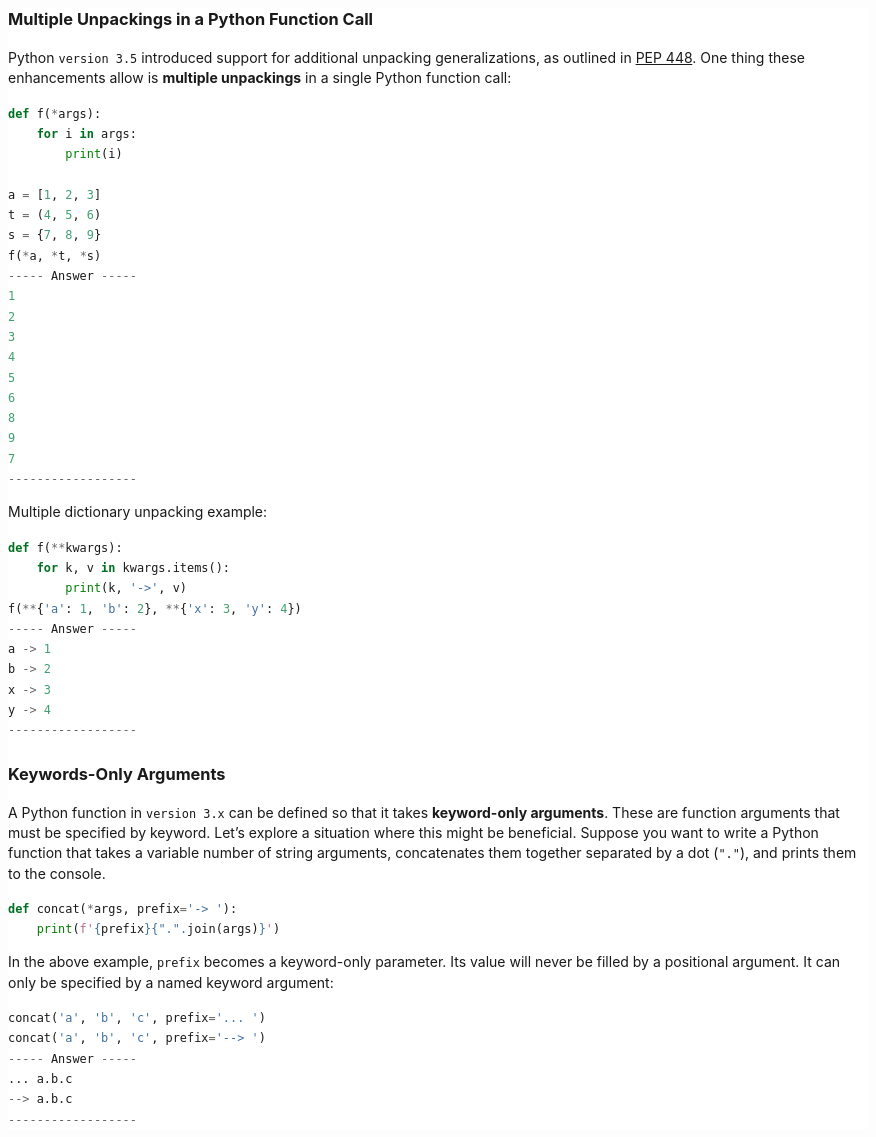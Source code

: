 ### Multiple Unpackings in a Python Function Call
Python `version 3.5` introduced support for additional unpacking generalizations, as outlined in [PEP 448](https://www.python.org/dev/peps/pep-0448). One thing these enhancements allow is **multiple unpackings** in a single Python function call:

```python
def f(*args):
    for i in args:
        print(i)
        
a = [1, 2, 3]
t = (4, 5, 6)
s = {7, 8, 9}
f(*a, *t, *s)
----- Answer -----
1
2
3
4
5
6
8
9
7
------------------
```
Multiple dictionary unpacking example: 
```python
def f(**kwargs):
    for k, v in kwargs.items():
        print(k, '->', v)
f(**{'a': 1, 'b': 2}, **{'x': 3, 'y': 4})
----- Answer -----
a -> 1
b -> 2
x -> 3
y -> 4
------------------
```

### Keywords-Only Arguments
A Python function in `version 3.x` can be defined so that it takes **keyword-only arguments**. These are function arguments that must be specified by keyword. Let’s explore a situation where this might be beneficial.
Suppose you want to write a Python function that takes a variable number of string arguments, concatenates them together separated by a dot (`"."`), and prints them to the console.
```python
def concat(*args, prefix='-> '):
    print(f'{prefix}{".".join(args)}')
```
In the above example, `prefix` becomes a keyword-only parameter. Its value will never be filled by a positional argument. It can only be specified by a named keyword argument:
```python
concat('a', 'b', 'c', prefix='... ')
concat('a', 'b', 'c', prefix='--> ')
----- Answer -----
... a.b.c
--> a.b.c
------------------
```
